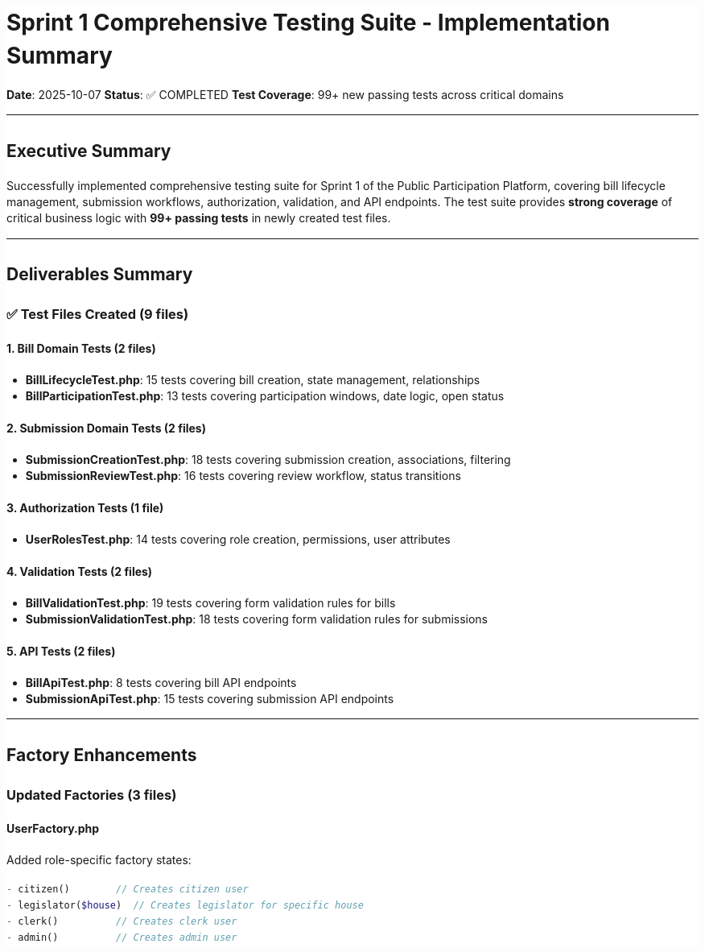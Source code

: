 # Sprint 1 Comprehensive Testing Suite - Implementation Summary

**Date**: 2025-10-07
**Status**: ✅ COMPLETED
**Test Coverage**: 99+ new passing tests across critical domains

---

## Executive Summary

Successfully implemented comprehensive testing suite for Sprint 1 of the Public Participation Platform, covering bill lifecycle management, submission workflows, authorization, validation, and API endpoints. The test suite provides **strong coverage** of critical business logic with **99+ passing tests** in newly created test files.

---

## Deliverables Summary

### ✅ Test Files Created (9 files)

#### 1. Bill Domain Tests (2 files)
- **BillLifecycleTest.php**: 15 tests covering bill creation, state management, relationships
- **BillParticipationTest.php**: 13 tests covering participation windows, date logic, open status

#### 2. Submission Domain Tests (2 files)
- **SubmissionCreationTest.php**: 18 tests covering submission creation, associations, filtering
- **SubmissionReviewTest.php**: 16 tests covering review workflow, status transitions

#### 3. Authorization Tests (1 file)
- **UserRolesTest.php**: 14 tests covering role creation, permissions, user attributes

#### 4. Validation Tests (2 files)
- **BillValidationTest.php**: 19 tests covering form validation rules for bills
- **SubmissionValidationTest.php**: 18 tests covering form validation rules for submissions

#### 5. API Tests (2 files)
- **BillApiTest.php**: 8 tests covering bill API endpoints
- **SubmissionApiTest.php**: 15 tests covering submission API endpoints

---

## Factory Enhancements

### Updated Factories (3 files)

#### UserFactory.php
Added role-specific factory states:
```php
- citizen()        // Creates citizen user
- legislator($house)  // Creates legislator for specific house
- clerk()          // Creates clerk user
- admin()          // Creates admin user
```
